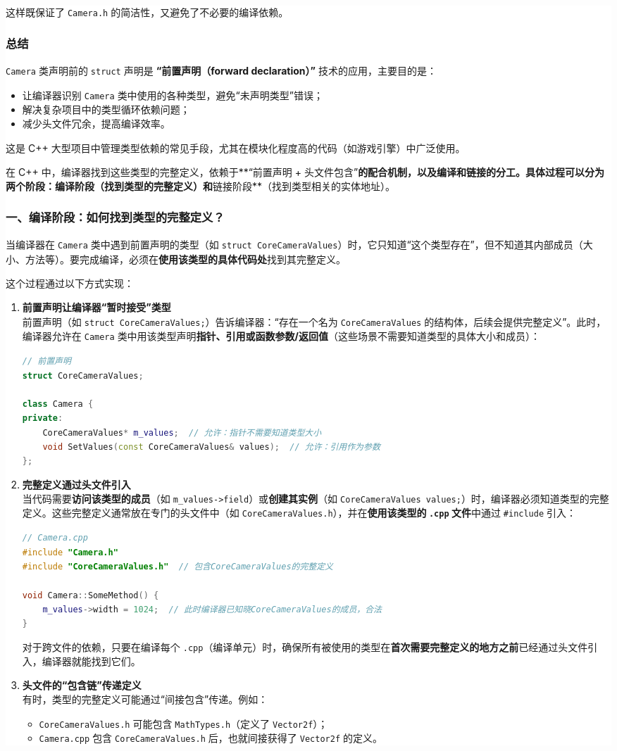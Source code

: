这样既保证了 `Camera.h` 的简洁性，又避免了不必要的编译依赖。


### 总结
`Camera` 类声明前的 `struct` 声明是 **“前置声明（forward declaration）”** 技术的应用，主要目的是：
- 让编译器识别 `Camera` 类中使用的各种类型，避免“未声明类型”错误；
- 解决复杂项目中的类型循环依赖问题；
- 减少头文件冗余，提高编译效率。

这是 C++ 大型项目中管理类型依赖的常见手段，尤其在模块化程度高的代码（如游戏引擎）中广泛使用。

在 C++ 中，编译器找到这些类型的完整定义，依赖于**“前置声明 + 头文件包含”**的配合机制，以及编译和链接的分工。具体过程可以分为两个阶段：**编译阶段**（找到类型的完整定义）和**链接阶段**（找到类型相关的实体地址）。


### 一、编译阶段：如何找到类型的完整定义？
当编译器在 `Camera` 类中遇到前置声明的类型（如 `struct CoreCameraValues`）时，它只知道“这个类型存在”，但不知道其内部成员（大小、方法等）。要完成编译，必须在**使用该类型的具体代码处**找到其完整定义。

这个过程通过以下方式实现：

1. **前置声明让编译器“暂时接受”类型**  
   前置声明（如 `struct CoreCameraValues;`）告诉编译器：“存在一个名为 `CoreCameraValues` 的结构体，后续会提供完整定义”。此时，编译器允许在 `Camera` 类中用该类型声明**指针、引用或函数参数/返回值**（这些场景不需要知道类型的具体大小和成员）：
   ```cpp
   // 前置声明
   struct CoreCameraValues;

   class Camera {
   private:
       CoreCameraValues* m_values;  // 允许：指针不需要知道类型大小
       void SetValues(const CoreCameraValues& values);  // 允许：引用作为参数
   };
   ```

2. **完整定义通过头文件引入**  
   当代码需要**访问该类型的成员**（如 `m_values->field`）或**创建其实例**（如 `CoreCameraValues values;`）时，编译器必须知道类型的完整定义。这些完整定义通常放在专门的头文件中（如 `CoreCameraValues.h`），并在**使用该类型的 `.cpp` 文件**中通过 `#include` 引入：
   ```cpp
   // Camera.cpp
   #include "Camera.h"
   #include "CoreCameraValues.h"  // 包含CoreCameraValues的完整定义

   void Camera::SomeMethod() {
       m_values->width = 1024;  // 此时编译器已知晓CoreCameraValues的成员，合法
   }
   ```

   对于跨文件的依赖，只要在编译每个 `.cpp`（编译单元）时，确保所有被使用的类型在**首次需要完整定义的地方之前**已经通过头文件引入，编译器就能找到它们。


3. **头文件的“包含链”传递定义**  
   有时，类型的完整定义可能通过“间接包含”传递。例如：
   - `CoreCameraValues.h` 可能包含 `MathTypes.h`（定义了 `Vector2f`）；
   - `Camera.cpp` 包含 `CoreCameraValues.h` 后，也就间接获得了 `Vector2f` 的定义。
